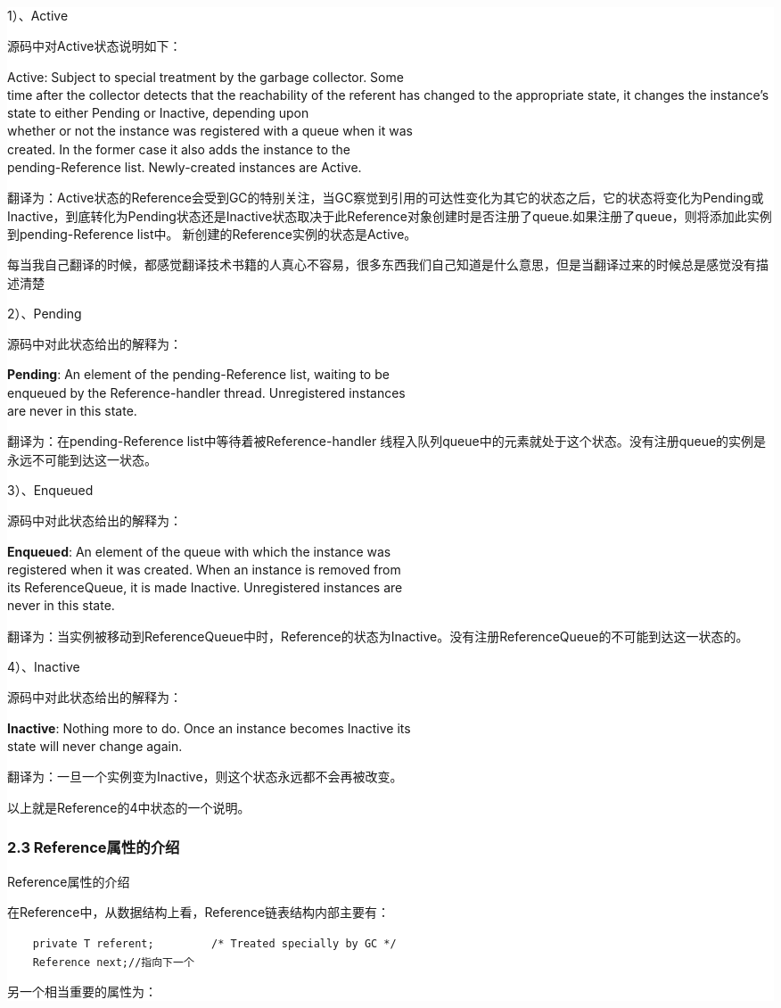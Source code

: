 1）、Active

源码中对Active状态说明如下：

Active: Subject to special treatment by the garbage collector. Some  
time after the collector detects that the reachability of the referent has changed to the appropriate state, it changes the instance’s state to either Pending or Inactive, depending upon  
whether or not the instance was registered with a queue when it was  
created. In the former case it also adds the instance to the  
pending-Reference list. Newly-created instances are Active.

翻译为：Active状态的Reference会受到GC的特别关注，当GC察觉到引用的可达性变化为其它的状态之后，它的状态将变化为Pending或Inactive，到底转化为Pending状态还是Inactive状态取决于此Reference对象创建时是否注册了queue.如果注册了queue，则将添加此实例到pending-Reference list中。 新创建的Reference实例的状态是Active。

每当我自己翻译的时候，都感觉翻译技术书籍的人真心不容易，很多东西我们自己知道是什么意思，但是当翻译过来的时候总是感觉没有描述清楚

2）、Pending

源码中对此状态给出的解释为：

**Pending**: An element of the pending-Reference list, waiting to be  
enqueued by the Reference-handler thread. Unregistered instances  
are never in this state.

翻译为：在pending-Reference list中等待着被Reference-handler 线程入队列queue中的元素就处于这个状态。没有注册queue的实例是永远不可能到达这一状态。

3）、Enqueued

源码中对此状态给出的解释为：

**Enqueued**: An element of the queue with which the instance was  
registered when it was created. When an instance is removed from  
its ReferenceQueue, it is made Inactive. Unregistered instances are  
never in this state.

翻译为：当实例被移动到ReferenceQueue中时，Reference的状态为Inactive。没有注册ReferenceQueue的不可能到达这一状态的。

4）、Inactive

源码中对此状态给出的解释为：

**Inactive**: Nothing more to do. Once an instance becomes Inactive its  
state will never change again.

翻译为：一旦一个实例变为Inactive，则这个状态永远都不会再被改变。

以上就是Reference的4中状态的一个说明。

### 2.3 Reference属性的介绍

Reference属性的介绍

在Reference中，从数据结构上看，Reference链表结构内部主要有：

```
    private T referent;         /* Treated specially by GC */
    Reference next;//指向下一个
```

另一个相当重要的属性为：
